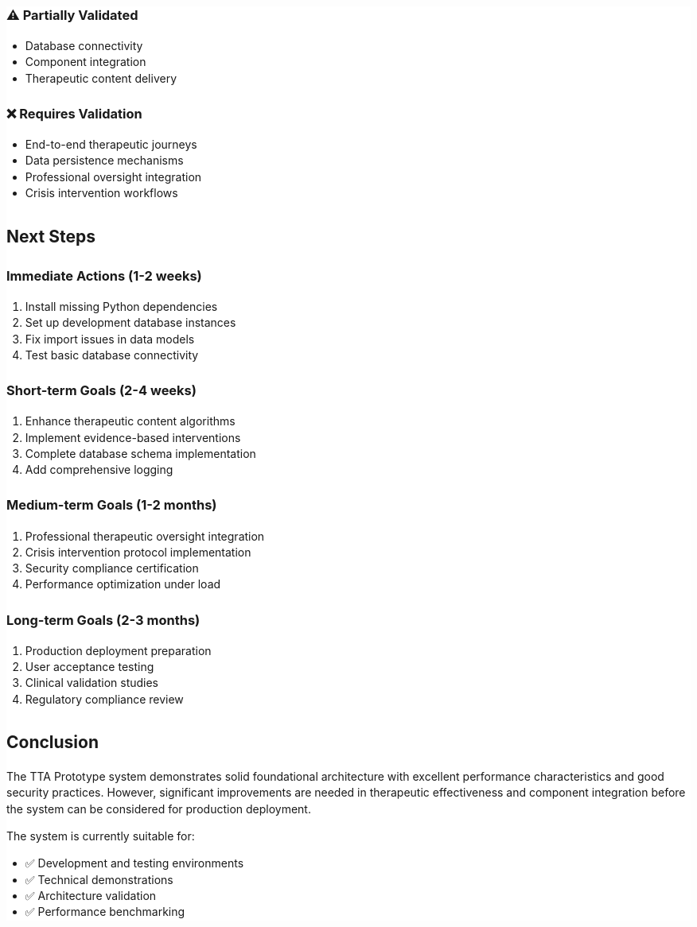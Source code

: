 ### ⚠️ Partially Validated
- Database connectivity
- Component integration
- Therapeutic content delivery

### ❌ Requires Validation
- End-to-end therapeutic journeys
- Data persistence mechanisms
- Professional oversight integration
- Crisis intervention workflows

## Next Steps

### Immediate Actions (1-2 weeks)
1. Install missing Python dependencies
2. Set up development database instances
3. Fix import issues in data models
4. Test basic database connectivity

### Short-term Goals (2-4 weeks)
1. Enhance therapeutic content algorithms
2. Implement evidence-based interventions
3. Complete database schema implementation
4. Add comprehensive logging

### Medium-term Goals (1-2 months)
1. Professional therapeutic oversight integration
2. Crisis intervention protocol implementation
3. Security compliance certification
4. Performance optimization under load

### Long-term Goals (2-3 months)
1. Production deployment preparation
2. User acceptance testing
3. Clinical validation studies
4. Regulatory compliance review

## Conclusion

The TTA Prototype system demonstrates solid foundational architecture with excellent performance characteristics and good security practices. However, significant improvements are needed in therapeutic effectiveness and component integration before the system can be considered for production deployment.

The system is currently suitable for:
- ✅ Development and testing environments
- ✅ Technical demonstrations
- ✅ Architecture validation
- ✅ Performance benchmarking
